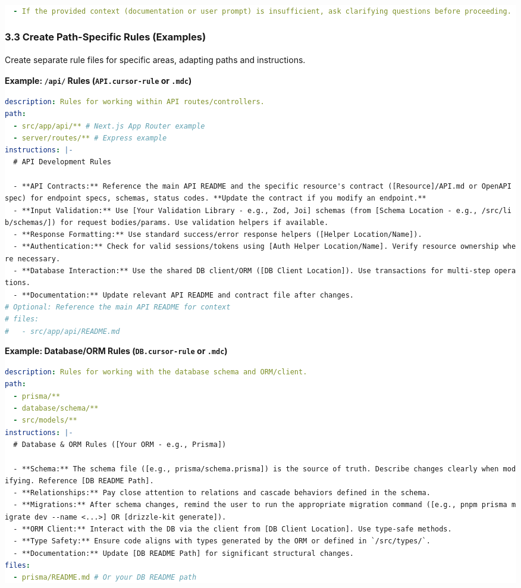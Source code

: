 ```yaml
  - If the provided context (documentation or user prompt) is insufficient, ask clarifying questions before proceeding.
```

### 3.3 Create Path-Specific Rules (Examples)

Create separate rule files for specific areas, adapting paths and instructions.

**Example: `/api/` Rules (`API.cursor-rule` or `.mdc`)**
```yaml
description: Rules for working within API routes/controllers.
path:
  - src/app/api/** # Next.js App Router example
  - server/routes/** # Express example
instructions: |-
  # API Development Rules

  - **API Contracts:** Reference the main API README and the specific resource's contract ([Resource]/API.md or OpenAPI spec) for endpoint specs, schemas, status codes. **Update the contract if you modify an endpoint.**
  - **Input Validation:** Use [Your Validation Library - e.g., Zod, Joi] schemas (from [Schema Location - e.g., /src/lib/schemas/]) for request bodies/params. Use validation helpers if available.
  - **Response Formatting:** Use standard success/error response helpers ([Helper Location/Name]).
  - **Authentication:** Check for valid sessions/tokens using [Auth Helper Location/Name]. Verify resource ownership where necessary.
  - **Database Interaction:** Use the shared DB client/ORM ([DB Client Location]). Use transactions for multi-step operations.
  - **Documentation:** Update relevant API README and contract file after changes.
# Optional: Reference the main API README for context
# files:
#   - src/app/api/README.md
```

**Example: Database/ORM Rules (`DB.cursor-rule` or `.mdc`)**
```yaml
description: Rules for working with the database schema and ORM/client.
path:
  - prisma/**
  - database/schema/**
  - src/models/**
instructions: |-
  # Database & ORM Rules ([Your ORM - e.g., Prisma])

  - **Schema:** The schema file ([e.g., prisma/schema.prisma]) is the source of truth. Describe changes clearly when modifying. Reference [DB README Path].
  - **Relationships:** Pay close attention to relations and cascade behaviors defined in the schema.
  - **Migrations:** After schema changes, remind the user to run the appropriate migration command ([e.g., pnpm prisma migrate dev --name <...>] OR [drizzle-kit generate]).
  - **ORM Client:** Interact with the DB via the client from [DB Client Location]. Use type-safe methods.
  - **Type Safety:** Ensure code aligns with types generated by the ORM or defined in `/src/types/`.
  - **Documentation:** Update [DB README Path] for significant structural changes.
files:
  - prisma/README.md # Or your DB README path
```
